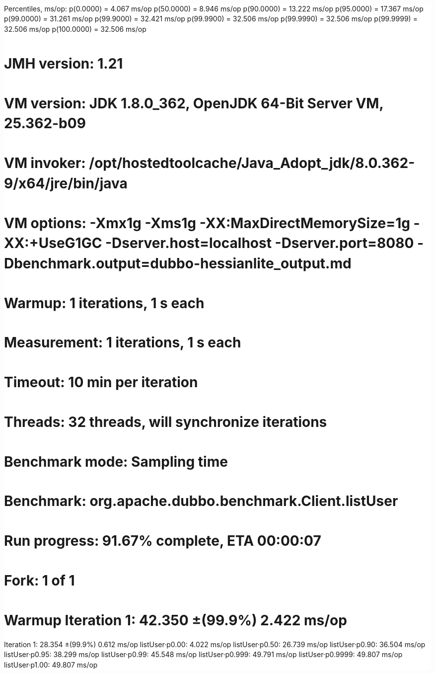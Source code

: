   Percentiles, ms/op:
      p(0.0000) =      4.067 ms/op
     p(50.0000) =      8.946 ms/op
     p(90.0000) =     13.222 ms/op
     p(95.0000) =     17.367 ms/op
     p(99.0000) =     31.261 ms/op
     p(99.9000) =     32.421 ms/op
     p(99.9900) =     32.506 ms/op
     p(99.9990) =     32.506 ms/op
     p(99.9999) =     32.506 ms/op
    p(100.0000) =     32.506 ms/op


# JMH version: 1.21
# VM version: JDK 1.8.0_362, OpenJDK 64-Bit Server VM, 25.362-b09
# VM invoker: /opt/hostedtoolcache/Java_Adopt_jdk/8.0.362-9/x64/jre/bin/java
# VM options: -Xmx1g -Xms1g -XX:MaxDirectMemorySize=1g -XX:+UseG1GC -Dserver.host=localhost -Dserver.port=8080 -Dbenchmark.output=dubbo-hessianlite_output.md
# Warmup: 1 iterations, 1 s each
# Measurement: 1 iterations, 1 s each
# Timeout: 10 min per iteration
# Threads: 32 threads, will synchronize iterations
# Benchmark mode: Sampling time
# Benchmark: org.apache.dubbo.benchmark.Client.listUser

# Run progress: 91.67% complete, ETA 00:00:07
# Fork: 1 of 1
# Warmup Iteration   1: 42.350 ±(99.9%) 2.422 ms/op
Iteration   1: 28.354 ±(99.9%) 0.612 ms/op
                 listUser·p0.00:   4.022 ms/op
                 listUser·p0.50:   26.739 ms/op
                 listUser·p0.90:   36.504 ms/op
                 listUser·p0.95:   38.299 ms/op
                 listUser·p0.99:   45.548 ms/op
                 listUser·p0.999:  49.791 ms/op
                 listUser·p0.9999: 49.807 ms/op
                 listUser·p1.00:   49.807 ms/op
